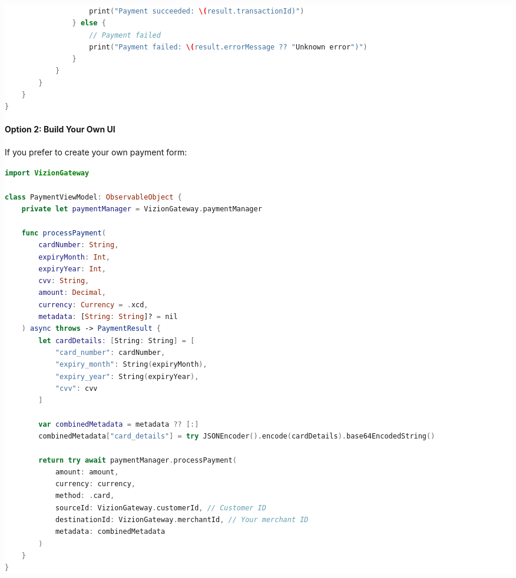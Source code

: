 ```swift
                    print("Payment succeeded: \(result.transactionId)")
                } else {
                    // Payment failed
                    print("Payment failed: \(result.errorMessage ?? "Unknown error")")
                }
            }
        }
    }
}
```

#### Option 2: Build Your Own UI

If you prefer to create your own payment form:

```swift
import VizionGateway

class PaymentViewModel: ObservableObject {
    private let paymentManager = VizionGateway.paymentManager
    
    func processPayment(
        cardNumber: String,
        expiryMonth: Int,
        expiryYear: Int,
        cvv: String,
        amount: Decimal,
        currency: Currency = .xcd,
        metadata: [String: String]? = nil
    ) async throws -> PaymentResult {
        let cardDetails: [String: String] = [
            "card_number": cardNumber,
            "expiry_month": String(expiryMonth),
            "expiry_year": String(expiryYear),
            "cvv": cvv
        ]
        
        var combinedMetadata = metadata ?? [:]
        combinedMetadata["card_details"] = try JSONEncoder().encode(cardDetails).base64EncodedString()
        
        return try await paymentManager.processPayment(
            amount: amount,
            currency: currency,
            method: .card,
            sourceId: VizionGateway.customerId, // Customer ID
            destinationId: VizionGateway.merchantId, // Your merchant ID
            metadata: combinedMetadata
        )
    }
}
```
